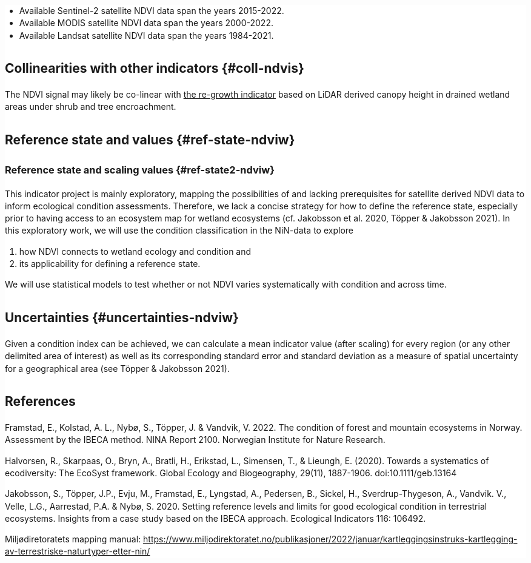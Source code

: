 - Available Sentinel-2 satellite NDVI data span the years 2015-2022.
- Available MODIS satellite NDVI data span the years 2000-2022.
- Available Landsat satellite NDVI data span the years 1984-2021.


## Collinearities with other indicators {#coll-ndvis}
The NDVI signal may likely be co-linear with [the re-growth indicator](https://ninanor.github.io/ecosystemCondition/gjengroing.html) based on LiDAR derived canopy height in drained wetland areas under shrub and tree encroachment.

## Reference state and values {#ref-state-ndviw}

### Reference state and scaling values {#ref-state2-ndviw}
This indicator project is mainly exploratory, mapping the possibilities of and lacking prerequisites for satellite derived NDVI data to inform ecological condition assessments. 
Therefore, we lack a concise strategy for how to define the reference state, especially prior to having access to an ecosystem map for wetland ecosystems (cf. Jakobsson et al. 2020, Töpper & Jakobsson 2021). 
In this exploratory work, we will use the condition classification in the NiN-data to explore 

1. how NDVI connects to wetland ecology and condition and 
2. its applicability for defining a reference state. 

We will use statistical models to test whether or not NDVI varies systematically with condition and across time.

## Uncertainties {#uncertainties-ndviw}
Given a condition index can be achieved, we can calculate a mean indicator value (after scaling) for every region 
(or any other delimited area of interest) as well as its corresponding standard error and standard deviation as a 
measure of spatial uncertainty for a geographical area (see Töpper & Jakobsson 2021).


## References

Framstad, E., Kolstad, A. L., Nybø, S., Töpper, J. & Vandvik, V. 2022. The condition of forest and mountain ecosystems in Norway. Assessment by the IBECA method. NINA Report 2100. Norwegian Institute for Nature Research.

Halvorsen, R., Skarpaas, O., Bryn, A., Bratli, H., Erikstad, L., Simensen, T., & Lieungh, E. (2020). Towards a systematics of ecodiversity: The EcoSyst framework. Global Ecology and Biogeography, 29(11), 1887-1906. doi:10.1111/geb.13164

Jakobsson, S., Töpper, J.P., Evju, M., Framstad, E., Lyngstad, A., Pedersen, B., Sickel, H., Sverdrup-Thygeson, A., Vandvik. V., Velle, L.G., Aarrestad, P.A. & Nybø, S. 2020. Setting reference levels and limits for good ecological condition in terrestrial ecosystems. Insights from a case study based on the IBECA approach. Ecological Indicators 116: 106492.

Miljødiretoratets mapping manual: https://www.miljodirektoratet.no/publikasjoner/2022/januar/kartleggingsinstruks-kartlegging-av-terrestriske-naturtyper-etter-nin/
